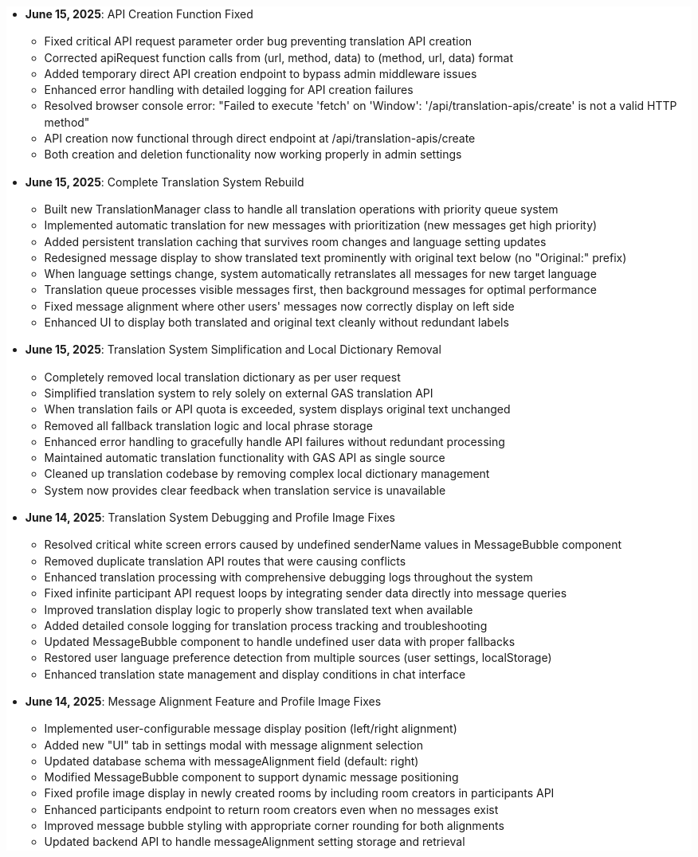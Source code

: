- **June 15, 2025**: API Creation Function Fixed
  - Fixed critical API request parameter order bug preventing translation API creation
  - Corrected apiRequest function calls from (url, method, data) to (method, url, data) format
  - Added temporary direct API creation endpoint to bypass admin middleware issues
  - Enhanced error handling with detailed logging for API creation failures
  - Resolved browser console error: "Failed to execute 'fetch' on 'Window': '/api/translation-apis/create' is not a valid HTTP method"
  - API creation now functional through direct endpoint at /api/translation-apis/create
  - Both creation and deletion functionality now working properly in admin settings

- **June 15, 2025**: Complete Translation System Rebuild
  - Built new TranslationManager class to handle all translation operations with priority queue system
  - Implemented automatic translation for new messages with prioritization (new messages get high priority)
  - Added persistent translation caching that survives room changes and language setting updates
  - Redesigned message display to show translated text prominently with original text below (no "Original:" prefix)
  - When language settings change, system automatically retranslates all messages for new target language
  - Translation queue processes visible messages first, then background messages for optimal performance
  - Fixed message alignment where other users' messages now correctly display on left side
  - Enhanced UI to display both translated and original text cleanly without redundant labels

- **June 15, 2025**: Translation System Simplification and Local Dictionary Removal
  - Completely removed local translation dictionary as per user request
  - Simplified translation system to rely solely on external GAS translation API
  - When translation fails or API quota is exceeded, system displays original text unchanged
  - Removed all fallback translation logic and local phrase storage
  - Enhanced error handling to gracefully handle API failures without redundant processing
  - Maintained automatic translation functionality with GAS API as single source
  - Cleaned up translation codebase by removing complex local dictionary management
  - System now provides clear feedback when translation service is unavailable

- **June 14, 2025**: Translation System Debugging and Profile Image Fixes
  - Resolved critical white screen errors caused by undefined senderName values in MessageBubble component
  - Removed duplicate translation API routes that were causing conflicts
  - Enhanced translation processing with comprehensive debugging logs throughout the system
  - Fixed infinite participant API request loops by integrating sender data directly into message queries
  - Improved translation display logic to properly show translated text when available
  - Added detailed console logging for translation process tracking and troubleshooting
  - Updated MessageBubble component to handle undefined user data with proper fallbacks
  - Restored user language preference detection from multiple sources (user settings, localStorage)
  - Enhanced translation state management and display conditions in chat interface

- **June 14, 2025**: Message Alignment Feature and Profile Image Fixes
  - Implemented user-configurable message display position (left/right alignment)
  - Added new "UI" tab in settings modal with message alignment selection
  - Updated database schema with messageAlignment field (default: right)
  - Modified MessageBubble component to support dynamic message positioning
  - Fixed profile image display in newly created rooms by including room creators in participants API
  - Enhanced participants endpoint to return room creators even when no messages exist
  - Improved message bubble styling with appropriate corner rounding for both alignments
  - Updated backend API to handle messageAlignment setting storage and retrieval

